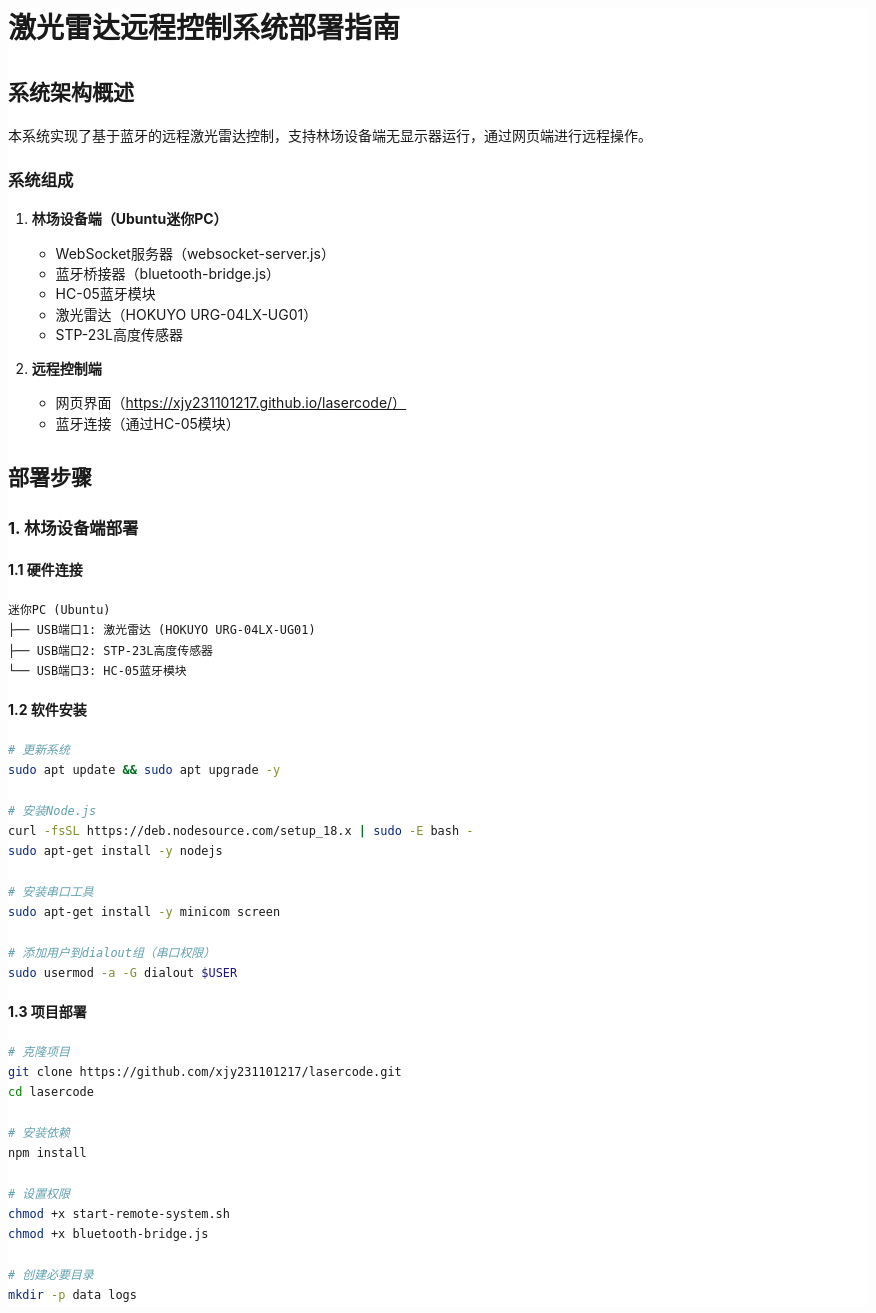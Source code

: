 # 激光雷达远程控制系统部署指南

## 系统架构概述

本系统实现了基于蓝牙的远程激光雷达控制，支持林场设备端无显示器运行，通过网页端进行远程操作。

### 系统组成

1. **林场设备端（Ubuntu迷你PC）**
   - WebSocket服务器（websocket-server.js）
   - 蓝牙桥接器（bluetooth-bridge.js）
   - HC-05蓝牙模块
   - 激光雷达（HOKUYO URG-04LX-UG01）
   - STP-23L高度传感器

2. **远程控制端**
   - 网页界面（https://xjy231101217.github.io/lasercode/）
   - 蓝牙连接（通过HC-05模块）

## 部署步骤

### 1. 林场设备端部署

#### 1.1 硬件连接
```
迷你PC (Ubuntu)
├── USB端口1: 激光雷达 (HOKUYO URG-04LX-UG01)
├── USB端口2: STP-23L高度传感器
└── USB端口3: HC-05蓝牙模块
```

#### 1.2 软件安装
```bash
# 更新系统
sudo apt update && sudo apt upgrade -y

# 安装Node.js
curl -fsSL https://deb.nodesource.com/setup_18.x | sudo -E bash -
sudo apt-get install -y nodejs

# 安装串口工具
sudo apt-get install -y minicom screen

# 添加用户到dialout组（串口权限）
sudo usermod -a -G dialout $USER
```

#### 1.3 项目部署
```bash
# 克隆项目
git clone https://github.com/xjy231101217/lasercode.git
cd lasercode

# 安装依赖
npm install

# 设置权限
chmod +x start-remote-system.sh
chmod +x bluetooth-bridge.js

# 创建必要目录
mkdir -p data logs
```